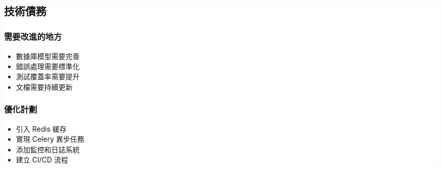 ## 技術債務

### 需要改進的地方
- 數據庫模型需要完善
- 錯誤處理需要標準化
- 測試覆蓋率需要提升
- 文檔需要持續更新

### 優化計劃
- 引入 Redis 緩存
- 實現 Celery 異步任務
- 添加監控和日誌系統
- 建立 CI/CD 流程
